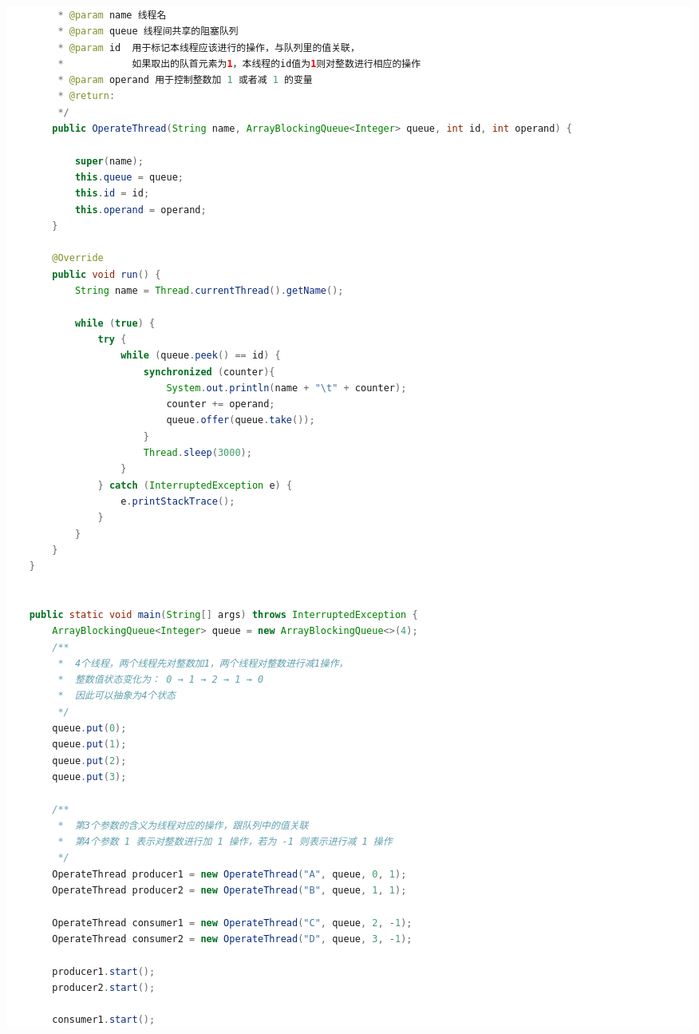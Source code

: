 ```java
         * @param name 线程名
         * @param queue 线程间共享的阻塞队列
         * @param id  用于标记本线程应该进行的操作，与队列里的值关联，
         *            如果取出的队首元素为1，本线程的id值为1则对整数进行相应的操作
         * @param operand 用于控制整数加 1 或者减 1 的变量
         * @return:
         */
        public OperateThread(String name, ArrayBlockingQueue<Integer> queue, int id, int operand) {
            
            super(name);
            this.queue = queue;
            this.id = id;
            this.operand = operand;
        }

        @Override
        public void run() {
            String name = Thread.currentThread().getName();

            while (true) {
                try {
                    while (queue.peek() == id) {
                        synchronized (counter){
                            System.out.println(name + "\t" + counter);
                            counter += operand;
                            queue.offer(queue.take());
                        }
                        Thread.sleep(3000);
                    }
                } catch (InterruptedException e) {
                    e.printStackTrace();
                }
            }
        }
    }


    public static void main(String[] args) throws InterruptedException {
        ArrayBlockingQueue<Integer> queue = new ArrayBlockingQueue<>(4);
        /**
         *  4个线程，两个线程先对整数加1，两个线程对整数进行减1操作，
         *  整数值状态变化为： 0 → 1 → 2 → 1 → 0
         *  因此可以抽象为4个状态
         */
        queue.put(0);
        queue.put(1);
        queue.put(2);
        queue.put(3);

        /**
         *  第3个参数的含义为线程对应的操作，跟队列中的值关联
         *  第4个参数 1 表示对整数进行加 1 操作，若为 -1 则表示进行减 1 操作
         */
        OperateThread producer1 = new OperateThread("A", queue, 0, 1);
        OperateThread producer2 = new OperateThread("B", queue, 1, 1);

        OperateThread consumer1 = new OperateThread("C", queue, 2, -1);
        OperateThread consumer2 = new OperateThread("D", queue, 3, -1);

        producer1.start();
        producer2.start();

        consumer1.start();
```
